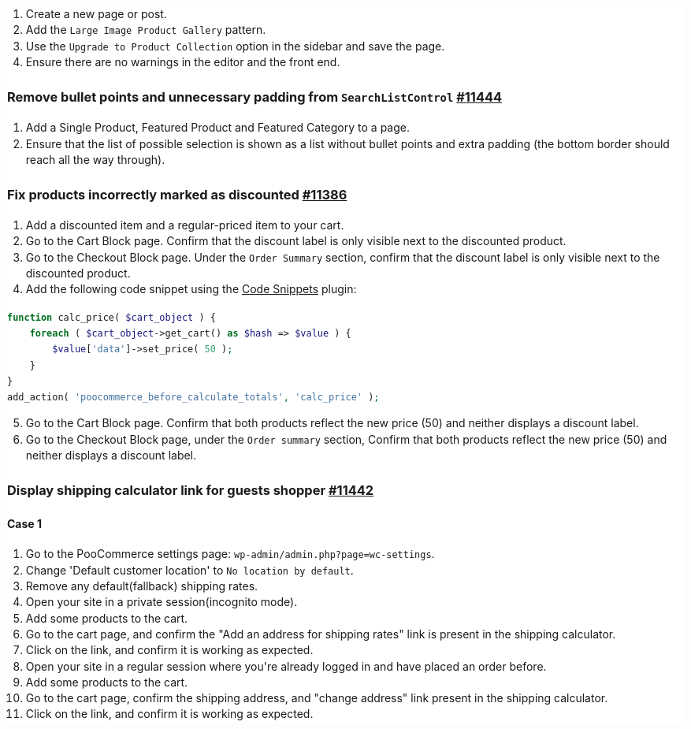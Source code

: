 1. Create a new page or post.
2. Add the `Large Image Product Gallery` pattern.
3. Use the `Upgrade to Product Collection` option in the sidebar and save the page.
4. Ensure there are no warnings in the editor and the front end.

### Remove bullet points and unnecessary padding from `SearchListControl` [#11444](https://github.com/poocommerce/poocommerce-blocks/pull/11444)

1. Add a Single Product, Featured Product and Featured Category to a page.
2. Ensure that the list of possible selection is shown as a list without bullet points and extra padding (the bottom border should reach all the way through).

### Fix products incorrectly marked as discounted [#11386](https://github.com/poocommerce/poocommerce-blocks/pull/11386)

1. Add a discounted item and a regular-priced item to your cart.
2. Go to the Cart Block page. Confirm that the discount label is only visible next to the discounted product.
3. Go to the Checkout Block page. Under the `Order Summary` section, confirm that the discount label is only visible next to the discounted product.
4. Add the following code snippet using the [Code Snippets](https://wordpress.org/plugins/code-snippets/) plugin:

```PHP
function calc_price( $cart_object ) {
    foreach ( $cart_object->get_cart() as $hash => $value ) {
        $value['data']->set_price( 50 );
    }
}
add_action( 'poocommerce_before_calculate_totals', 'calc_price' );
```

5. Go to the Cart Block page. Confirm that both products reflect the new price (50) and neither displays a discount label.
6. Go to the Checkout Block page, under the `Order summary` section, Confirm that both products reflect the new price (50) and neither displays a discount label.

### Display shipping calculator link for guests shopper [#11442](https://github.com/poocommerce/poocommerce-blocks/pull/11442)

#### Case 1

1. Go to the PooCommerce settings page: `wp-admin/admin.php?page=wc-settings`.
2. Change 'Default customer location' to `No location by default`.
3. Remove any default(fallback) shipping rates.
4. Open your site in a private session(incognito mode).
5. Add some products to the cart.
6. Go to the cart page, and confirm the "Add an address for shipping rates" link is present in the shipping calculator.
7. Click on the link, and confirm it is working as expected.
8. Open your site in a regular session where you're already logged in and have placed an order before.
9. Add some products to the cart.
10. Go to the cart page, confirm the shipping address, and "change address" link present in the shipping calculator.
11. Click on the link, and confirm it is working as expected.
